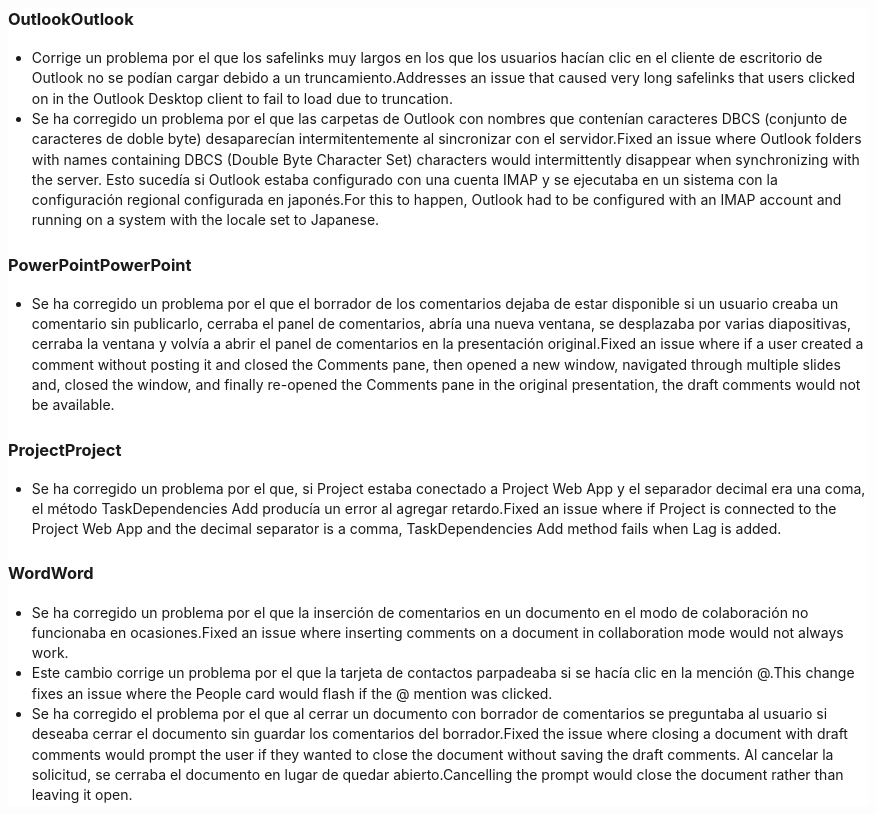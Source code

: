 ### <a name="outlook"></a><span data-ttu-id="511dc-256">Outlook</span><span class="sxs-lookup"><span data-stu-id="511dc-256">Outlook</span></span>

- <span data-ttu-id="511dc-257">Corrige un problema por el que los safelinks muy largos en los que los usuarios hacían clic en el cliente de escritorio de Outlook no se podían cargar debido a un truncamiento.</span><span class="sxs-lookup"><span data-stu-id="511dc-257">Addresses an issue that caused very long safelinks that users clicked on in the Outlook Desktop client to fail to load due to truncation.</span></span>
- <span data-ttu-id="511dc-258">Se ha corregido un problema por el que las carpetas de Outlook con nombres que contenían caracteres DBCS (conjunto de caracteres de doble byte) desaparecían intermitentemente al sincronizar con el servidor.</span><span class="sxs-lookup"><span data-stu-id="511dc-258">Fixed an issue where Outlook folders with names containing DBCS (Double Byte Character Set) characters would intermittently disappear when synchronizing with the server.</span></span> <span data-ttu-id="511dc-259">Esto sucedía si Outlook estaba configurado con una cuenta IMAP y se ejecutaba en un sistema con la configuración regional configurada en japonés.</span><span class="sxs-lookup"><span data-stu-id="511dc-259">For this to happen, Outlook had to be configured with an IMAP account and running on a system with the locale set to Japanese.</span></span>

### <a name="powerpoint"></a><span data-ttu-id="511dc-260">PowerPoint</span><span class="sxs-lookup"><span data-stu-id="511dc-260">PowerPoint</span></span>

- <span data-ttu-id="511dc-261">Se ha corregido un problema por el que el borrador de los comentarios dejaba de estar disponible si un usuario creaba un comentario sin publicarlo, cerraba el panel de comentarios, abría una nueva ventana, se desplazaba por varias diapositivas, cerraba la ventana y volvía a abrir el panel de comentarios en la presentación original.</span><span class="sxs-lookup"><span data-stu-id="511dc-261">Fixed an issue where if a user created a comment without posting it and closed the Comments pane, then opened a new window, navigated through multiple slides and, closed the window, and finally re-opened the Comments pane in the original presentation, the draft comments would not be available.</span></span>

### <a name="project"></a><span data-ttu-id="511dc-262">Project</span><span class="sxs-lookup"><span data-stu-id="511dc-262">Project</span></span>

- <span data-ttu-id="511dc-263">Se ha corregido un problema por el que, si Project estaba conectado a Project Web App y el separador decimal era una coma, el método TaskDependencies Add producía un error al agregar retardo.</span><span class="sxs-lookup"><span data-stu-id="511dc-263">Fixed an issue where if Project is connected to the Project Web App and the decimal separator is a comma, TaskDependencies Add method fails when Lag is added.</span></span>

### <a name="word"></a><span data-ttu-id="511dc-264">Word</span><span class="sxs-lookup"><span data-stu-id="511dc-264">Word</span></span>

- <span data-ttu-id="511dc-265">Se ha corregido un problema por el que la inserción de comentarios en un documento en el modo de colaboración no funcionaba en ocasiones.</span><span class="sxs-lookup"><span data-stu-id="511dc-265">Fixed an issue where inserting comments on a document in collaboration mode would not always work.</span></span>
- <span data-ttu-id="511dc-266">Este cambio corrige un problema por el que la tarjeta de contactos parpadeaba si se hacía clic en la mención @.</span><span class="sxs-lookup"><span data-stu-id="511dc-266">This change fixes an issue where the People card would flash if the @ mention was clicked.</span></span>
- <span data-ttu-id="511dc-267">Se ha corregido el problema por el que al cerrar un documento con borrador de comentarios se preguntaba al usuario si deseaba cerrar el documento sin guardar los comentarios del borrador.</span><span class="sxs-lookup"><span data-stu-id="511dc-267">Fixed the issue where closing a document with draft comments would prompt the user if they wanted to close the document without saving the draft comments.</span></span> <span data-ttu-id="511dc-268">Al cancelar la solicitud, se cerraba el documento en lugar de quedar abierto.</span><span class="sxs-lookup"><span data-stu-id="511dc-268">Cancelling the prompt would close the document rather than leaving it open.</span></span>
